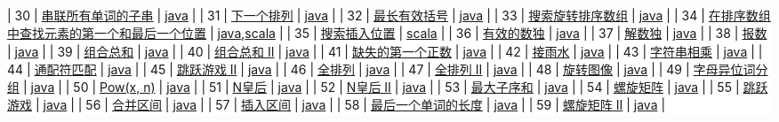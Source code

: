 | 30 | [串联所有单词的子串](https://leetcode-cn.com/problems/substring-with-concatenation-of-all-words/) | [java](https://github.com/lmmmowi/leetcode-practice/blob/master/src/main/java/com/lmmmowi/leetcode/p30/Solution.java) |
| 31 | [下一个排列](https://leetcode-cn.com/problems/next-permutation/) | [java](https://github.com/lmmmowi/leetcode-practice/blob/master/src/main/java/com/lmmmowi/leetcode/p31/Solution.java) |
| 32 | [最长有效括号](https://leetcode-cn.com/problems/longest-valid-parentheses/) | [java](https://github.com/lmmmowi/leetcode-practice/blob/master/src/main/java/com/lmmmowi/leetcode/p32/Solution.java) |
| 33 | [搜索旋转排序数组](https://leetcode-cn.com/problems/search-in-rotated-sorted-array/) | [java](https://github.com/lmmmowi/leetcode-practice/blob/master/src/main/java/com/lmmmowi/leetcode/p33/Solution.java) |
| 34 | [在排序数组中查找元素的第一个和最后一个位置](https://leetcode-cn.com/problems/find-first-and-last-position-of-element-in-sorted-array/) | [java](https://github.com/lmmmowi/leetcode-practice/blob/master/src/main/java/com/lmmmowi/leetcode/p34/Solution.java),[scala](https://github.com/lmmmowi/leetcode-practice/blob/master/src/main/scala/com/lmmmowi/leetcode/scala/p34/Solution.scala) |
| 35 | [搜索插入位置](https://leetcode-cn.com/problems/search-insert-position/) | [scala](https://github.com/lmmmowi/leetcode-practice/blob/master/src/main/scala/com/lmmmowi/leetcode/scala/p35/Solution.scala) |
| 36 | [有效的数独](https://leetcode-cn.com/problems/valid-sudoku/) | [java](https://github.com/lmmmowi/leetcode-practice/blob/master/src/main/java/com/lmmmowi/leetcode/p36/Solution.java) |
| 37 | [解数独](https://leetcode-cn.com/problems/sudoku-solver/) | [java](https://github.com/lmmmowi/leetcode-practice/blob/master/src/main/java/com/lmmmowi/leetcode/p37/Solution.java) |
| 38 | [报数](https://leetcode-cn.com/problems/count-and-say/) | [java](https://github.com/lmmmowi/leetcode-practice/blob/master/src/main/java/com/lmmmowi/leetcode/p38/Solution.java) |
| 39 | [组合总和](https://leetcode-cn.com/problems/combination-sum/) | [java](https://github.com/lmmmowi/leetcode-practice/blob/master/src/main/java/com/lmmmowi/leetcode/p39/Solution.java) |
| 40 | [组合总和 II](https://leetcode-cn.com/problems/combination-sum-ii/) | [java](https://github.com/lmmmowi/leetcode-practice/blob/master/src/main/java/com/lmmmowi/leetcode/p40/Solution.java) |
| 41 | [缺失的第一个正数](https://leetcode-cn.com/problems/first-missing-positive/) | [java](https://github.com/lmmmowi/leetcode-practice/blob/master/src/main/java/com/lmmmowi/leetcode/p41/Solution.java) |
| 42 | [接雨水](https://leetcode-cn.com/problems/trapping-rain-water/) | [java](https://github.com/lmmmowi/leetcode-practice/blob/master/src/main/java/com/lmmmowi/leetcode/p42/Solution.java) |
| 43 | [字符串相乘](https://leetcode-cn.com/problems/multiply-strings/) | [java](https://github.com/lmmmowi/leetcode-practice/blob/master/src/main/java/com/lmmmowi/leetcode/p43/Solution.java) |
| 44 | [通配符匹配](https://leetcode-cn.com/problems/wildcard-matching/) | [java](https://github.com/lmmmowi/leetcode-practice/blob/master/src/main/java/com/lmmmowi/leetcode/p44/Solution.java) |
| 45 | [跳跃游戏 II](https://leetcode-cn.com/problems/jump-game-ii/) | [java](https://github.com/lmmmowi/leetcode-practice/blob/master/src/main/java/com/lmmmowi/leetcode/p45/Solution.java) |
| 46 | [全排列](https://leetcode-cn.com/problems/permutations/) | [java](https://github.com/lmmmowi/leetcode-practice/blob/master/src/main/java/com/lmmmowi/leetcode/p46/Solution.java) |
| 47 | [全排列 II](https://leetcode-cn.com/problems/permutations-ii/) | [java](https://github.com/lmmmowi/leetcode-practice/blob/master/src/main/java/com/lmmmowi/leetcode/p47/Solution.java) |
| 48 | [旋转图像](https://leetcode-cn.com/problems/rotate-image/) | [java](https://github.com/lmmmowi/leetcode-practice/blob/master/src/main/java/com/lmmmowi/leetcode/p48/Solution.java) |
| 49 | [字母异位词分组](https://leetcode-cn.com/problems/group-anagrams/) | [java](https://github.com/lmmmowi/leetcode-practice/blob/master/src/main/java/com/lmmmowi/leetcode/p49/Solution.java) |
| 50 | [Pow(x, n)](https://leetcode-cn.com/problems/powx-n/) | [java](https://github.com/lmmmowi/leetcode-practice/blob/master/src/main/java/com/lmmmowi/leetcode/p50/Solution.java) |
| 51 | [N皇后](https://leetcode-cn.com/problems/n-queens/) | [java](https://github.com/lmmmowi/leetcode-practice/blob/master/src/main/java/com/lmmmowi/leetcode/p51/Solution.java) |
| 52 | [N皇后 II](https://leetcode-cn.com/problems/n-queens-ii/) | [java](https://github.com/lmmmowi/leetcode-practice/blob/master/src/main/java/com/lmmmowi/leetcode/p52/Solution.java) |
| 53 | [最大子序和](https://leetcode-cn.com/problems/maximum-subarray/) | [java](https://github.com/lmmmowi/leetcode-practice/blob/master/src/main/java/com/lmmmowi/leetcode/p53/Solution.java) |
| 54 | [螺旋矩阵](https://leetcode-cn.com/problems/spiral-matrix/) | [java](https://github.com/lmmmowi/leetcode-practice/blob/master/src/main/java/com/lmmmowi/leetcode/p54/Solution.java) |
| 55 | [跳跃游戏](https://leetcode-cn.com/problems/jump-game/) | [java](https://github.com/lmmmowi/leetcode-practice/blob/master/src/main/java/com/lmmmowi/leetcode/p55/Solution.java) |
| 56 | [合并区间](https://leetcode-cn.com/problems/merge-intervals/) | [java](https://github.com/lmmmowi/leetcode-practice/blob/master/src/main/java/com/lmmmowi/leetcode/p56/Solution.java) |
| 57 | [插入区间](https://leetcode-cn.com/problems/insert-interval/) | [java](https://github.com/lmmmowi/leetcode-practice/blob/master/src/main/java/com/lmmmowi/leetcode/p57/Solution.java) |
| 58 | [最后一个单词的长度](https://leetcode-cn.com/problems/length-of-last-word/) | [java](https://github.com/lmmmowi/leetcode-practice/blob/master/src/main/java/com/lmmmowi/leetcode/p58/Solution.java) |
| 59 | [螺旋矩阵 II](https://leetcode-cn.com/problems/spiral-matrix-ii/) | [java](https://github.com/lmmmowi/leetcode-practice/blob/master/src/main/java/com/lmmmowi/leetcode/p59/Solution.java) |